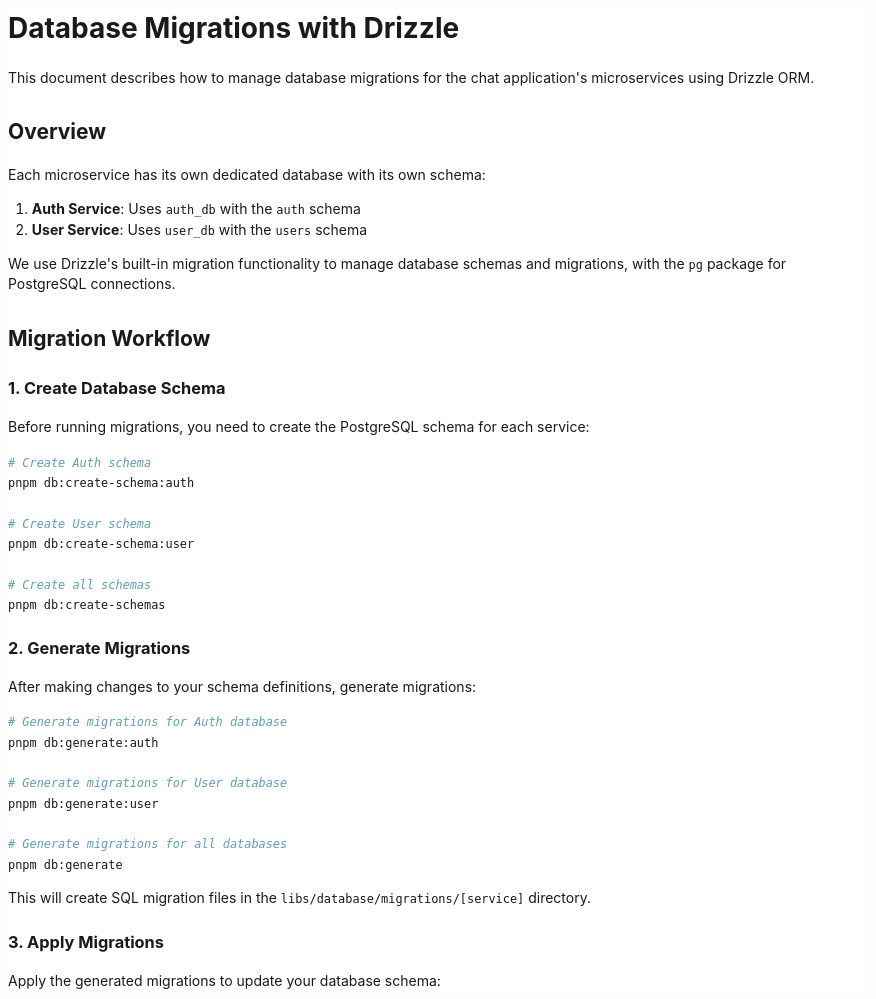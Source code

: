 # Database Migrations with Drizzle

This document describes how to manage database migrations for the chat application's microservices using Drizzle ORM.

## Overview

Each microservice has its own dedicated database with its own schema:

1. **Auth Service**: Uses `auth_db` with the `auth` schema
2. **User Service**: Uses `user_db` with the `users` schema

We use Drizzle's built-in migration functionality to manage database schemas and migrations, with the `pg` package for PostgreSQL connections.

## Migration Workflow

### 1. Create Database Schema

Before running migrations, you need to create the PostgreSQL schema for each service:

```bash
# Create Auth schema
pnpm db:create-schema:auth

# Create User schema
pnpm db:create-schema:user

# Create all schemas
pnpm db:create-schemas
```

### 2. Generate Migrations

After making changes to your schema definitions, generate migrations:

```bash
# Generate migrations for Auth database
pnpm db:generate:auth

# Generate migrations for User database
pnpm db:generate:user

# Generate migrations for all databases
pnpm db:generate
```

This will create SQL migration files in the `libs/database/migrations/[service]` directory.

### 3. Apply Migrations

Apply the generated migrations to update your database schema:
